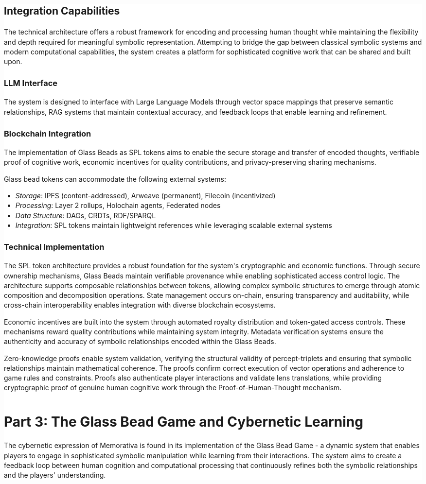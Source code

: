 ## Integration Capabilities

The technical architecture offers a robust framework for encoding and processing human thought while maintaining the flexibility and depth required for meaningful symbolic representation. Attempting to bridge the gap between classical symbolic systems and modern computational capabilities, the system creates a platform for sophisticated cognitive work that can be shared and built upon.

### LLM Interface

The system is designed to interface with Large Language Models through vector space mappings that preserve semantic relationships, RAG systems that maintain contextual accuracy, and feedback loops that enable learning and refinement.

### Blockchain Integration

The implementation of Glass Beads as SPL tokens aims to enable the secure storage and transfer of encoded thoughts, verifiable proof of cognitive work, economic incentives for quality contributions, and privacy-preserving sharing mechanisms.

Glass bead tokens can accommodate the following external systems:

- *Storage*: IPFS (content-addressed), Arweave (permanent), Filecoin (incentivized)
- *Processing*: Layer 2 rollups, Holochain agents, Federated nodes
- *Data Structure*: DAGs, CRDTs, RDF/SPARQL
- *Integration*: SPL tokens maintain lightweight references while leveraging scalable external systems

### Technical Implementation

The SPL token architecture provides a robust foundation for the system's cryptographic and economic functions. Through secure ownership mechanisms, Glass Beads maintain verifiable provenance while enabling sophisticated access control logic. The architecture supports composable relationships between tokens, allowing complex symbolic structures to emerge through atomic composition and decomposition operations. State management occurs on-chain, ensuring transparency and auditability, while cross-chain interoperability enables integration with diverse blockchain ecosystems.

Economic incentives are built into the system through automated royalty distribution and token-gated access controls. These mechanisms reward quality contributions while maintaining system integrity. Metadata verification systems ensure the authenticity and accuracy of symbolic relationships encoded within the Glass Beads.

Zero-knowledge proofs enable system validation, verifying the structural validity of percept-triplets and ensuring that symbolic relationships maintain mathematical coherence. The proofs confirm correct execution of vector operations and adherence to game rules and constraints. Proofs also authenticate player interactions and validate lens translations, while providing cryptographic proof of genuine human cognitive work through the Proof-of-Human-Thought mechanism.

# Part 3: The Glass Bead Game and Cybernetic Learning

The cybernetic expression of Memorativa is found in its implementation of the Glass Bead Game - a dynamic system that enables players to engage in sophisticated symbolic manipulation while learning from their interactions. The system aims to create a feedback loop between human cognition and computational processing that continuously refines both the symbolic relationships and the players' understanding.
